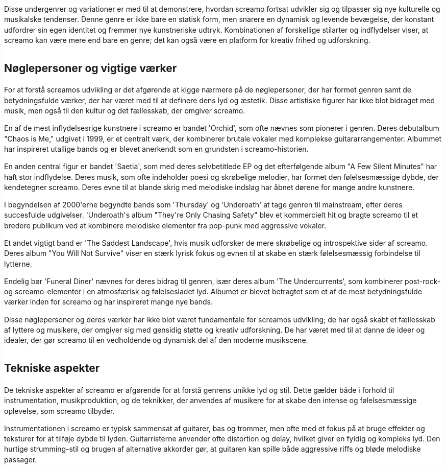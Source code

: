 Disse undergenrer og variationer er med til at demonstrere, hvordan screamo fortsat udvikler sig og tilpasser sig nye kulturelle og musikalske tendenser. Denne genre er ikke bare en statisk form, men snarere en dynamisk og levende bevægelse, der konstant udfordrer sin egen identitet og fremmer nye kunstneriske udtryk. Kombinationen af forskellige stilarter og indflydelser viser, at screamo kan være mere end bare en genre; det kan også være en platform for kreativ frihed og udforskning.


## Nøglepersoner og vigtige værker


For at forstå screamos udvikling er det afgørende at kigge nærmere på de nøglepersoner, der har formet genren samt de betydningsfulde værker, der har været med til at definere dens lyd og æstetik. Disse artistiske figurer har ikke blot bidraget med musik, men også til den kultur og det fællesskab, der omgiver screamo.

En af de mest inflydelsesrige kunstnere i screamo er bandet 'Orchid', som ofte nævnes som pionerer i genren. Deres debutalbum "Chaos is Me," udgivet i 1999, er et centralt værk, der kombinerer brutale vokaler med komplekse guitararrangementer. Albummet har inspireret utallige bands og er blevet anerkendt som en grundsten i screamo-historien.

En anden central figur er bandet 'Saetia', som med deres selvbetitlede EP og det efterfølgende album "A Few Silent Minutes" har haft stor indflydelse. Deres musik, som ofte indeholder poesi og skrøbelige melodier, har formet den følelsesmæssige dybde, der kendetegner screamo. Deres evne til at blande skrig med melodiske indslag har åbnet dørene for mange andre kunstnere.

I begyndelsen af 2000'erne begyndte bands som 'Thursday' og 'Underoath' at tage genren til mainstream, efter deres succesfulde udgivelser. 'Underoath's album "They're Only Chasing Safety" blev et kommercielt hit og bragte screamo til et bredere publikum ved at kombinere melodiske elementer fra pop-punk med aggressive vokaler.

Et andet vigtigt band er 'The Saddest Landscape', hvis musik udforsker de mere skrøbelige og introspektive sider af screamo. Deres album "You Will Not Survive" viser en stærk lyrisk fokus og evnen til at skabe en stærk følelsesmæssig forbindelse til lytterne.

Endelig bør 'Funeral Diner' nævnes for deres bidrag til genren, især deres album 'The Undercurrents', som kombinerer post-rock- og screamo-elementer i en atmosfærisk og følelsesladet lyd. Albumet er blevet betragtet som et af de mest betydningsfulde værker inden for screamo og har inspireret mange nye bands.

Disse nøglepersoner og deres værker har ikke blot været fundamentale for screamos udvikling; de har også skabt et fællesskab af lyttere og musikere, der omgiver sig med gensidig støtte og kreativ udforskning. De har været med til at danne de ideer og idealer, der gør screamo til en vedholdende og dynamisk del af den moderne musikscene.


## Tekniske aspekter


De tekniske aspekter af screamo er afgørende for at forstå genrens unikke lyd og stil. Dette gælder både i forhold til instrumentation, musikproduktion, og de teknikker, der anvendes af musikere for at skabe den intense og følelsesmæssige oplevelse, som screamo tilbyder. 

Instrumentationen i screamo er typisk sammensat af guitarer, bas og trommer, men ofte med et fokus på at bruge effekter og teksturer for at tilføje dybde til lyden. Guitarristerne anvender ofte distortion og delay, hvilket giver en fyldig og kompleks lyd. Den hurtige strumming-stil og brugen af alternative akkorder gør, at guitaren kan spille både aggressive riffs og bløde melodiske passager.
